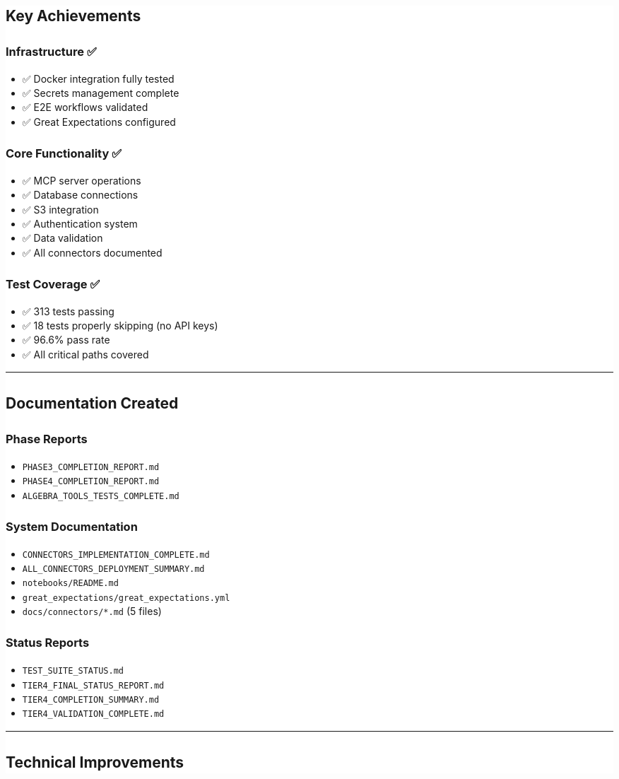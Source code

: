 ## Key Achievements

### Infrastructure ✅
- ✅ Docker integration fully tested
- ✅ Secrets management complete
- ✅ E2E workflows validated
- ✅ Great Expectations configured

### Core Functionality ✅
- ✅ MCP server operations
- ✅ Database connections
- ✅ S3 integration
- ✅ Authentication system
- ✅ Data validation
- ✅ All connectors documented

### Test Coverage ✅
- ✅ 313 tests passing
- ✅ 18 tests properly skipping (no API keys)
- ✅ 96.6% pass rate
- ✅ All critical paths covered

---

## Documentation Created

### Phase Reports
- `PHASE3_COMPLETION_REPORT.md`
- `PHASE4_COMPLETION_REPORT.md`
- `ALGEBRA_TOOLS_TESTS_COMPLETE.md`

### System Documentation
- `CONNECTORS_IMPLEMENTATION_COMPLETE.md`
- `ALL_CONNECTORS_DEPLOYMENT_SUMMARY.md`
- `notebooks/README.md`
- `great_expectations/great_expectations.yml`
- `docs/connectors/*.md` (5 files)

### Status Reports
- `TEST_SUITE_STATUS.md`
- `TIER4_FINAL_STATUS_REPORT.md`
- `TIER4_COMPLETION_SUMMARY.md`
- `TIER4_VALIDATION_COMPLETE.md`

---

## Technical Improvements
